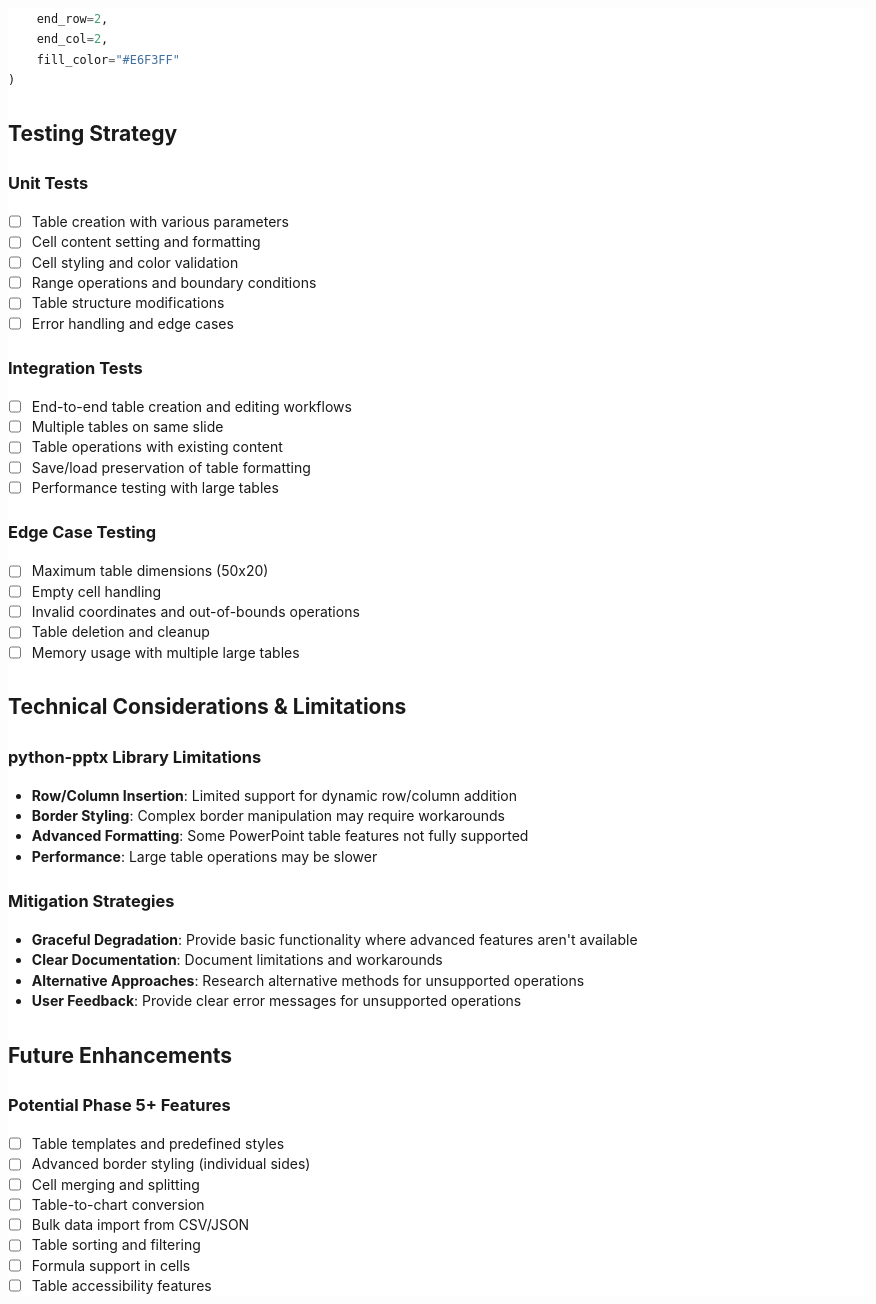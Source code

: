```python
    end_row=2,
    end_col=2,
    fill_color="#E6F3FF"
)
```

## Testing Strategy

### Unit Tests
- [ ] Table creation with various parameters
- [ ] Cell content setting and formatting
- [ ] Cell styling and color validation
- [ ] Range operations and boundary conditions
- [ ] Table structure modifications
- [ ] Error handling and edge cases

### Integration Tests
- [ ] End-to-end table creation and editing workflows
- [ ] Multiple tables on same slide
- [ ] Table operations with existing content
- [ ] Save/load preservation of table formatting
- [ ] Performance testing with large tables

### Edge Case Testing
- [ ] Maximum table dimensions (50x20)
- [ ] Empty cell handling
- [ ] Invalid coordinates and out-of-bounds operations
- [ ] Table deletion and cleanup
- [ ] Memory usage with multiple large tables

## Technical Considerations & Limitations

### python-pptx Library Limitations
- **Row/Column Insertion**: Limited support for dynamic row/column addition
- **Border Styling**: Complex border manipulation may require workarounds
- **Advanced Formatting**: Some PowerPoint table features not fully supported
- **Performance**: Large table operations may be slower

### Mitigation Strategies
- **Graceful Degradation**: Provide basic functionality where advanced features aren't available
- **Clear Documentation**: Document limitations and workarounds
- **Alternative Approaches**: Research alternative methods for unsupported operations
- **User Feedback**: Provide clear error messages for unsupported operations

## Future Enhancements

### Potential Phase 5+ Features
- [ ] Table templates and predefined styles
- [ ] Advanced border styling (individual sides)
- [ ] Cell merging and splitting
- [ ] Table-to-chart conversion
- [ ] Bulk data import from CSV/JSON
- [ ] Table sorting and filtering
- [ ] Formula support in cells
- [ ] Table accessibility features
